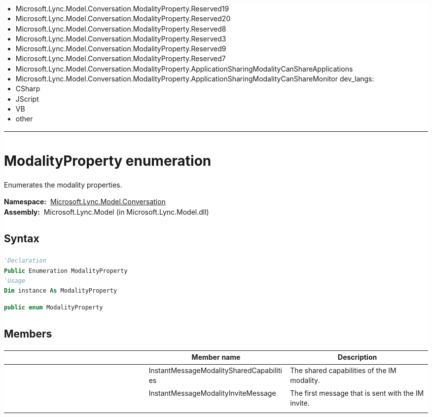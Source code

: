 - Microsoft.Lync.Model.Conversation.ModalityProperty.Reserved19
- Microsoft.Lync.Model.Conversation.ModalityProperty.Reserved20
- Microsoft.Lync.Model.Conversation.ModalityProperty.Reserved8
- Microsoft.Lync.Model.Conversation.ModalityProperty.Reserved3
- Microsoft.Lync.Model.Conversation.ModalityProperty.Reserved9
- Microsoft.Lync.Model.Conversation.ModalityProperty.Reserved7
- Microsoft.Lync.Model.Conversation.ModalityProperty.ApplicationSharingModalityCanShareApplications
- Microsoft.Lync.Model.Conversation.ModalityProperty.ApplicationSharingModalityCanShareMonitor
dev_langs:
- CSharp
- JScript
- VB
- other
---

# ModalityProperty enumeration

Enumerates the modality properties.

**Namespace:**  [Microsoft.Lync.Model.Conversation](microsoft-lync-model-conversation-namespace_2.md)  
**Assembly:**  Microsoft.Lync.Model (in Microsoft.Lync.Model.dll)

## Syntax

``` vb
'Declaration
Public Enumeration ModalityProperty
'Usage
Dim instance As ModalityProperty
```

``` csharp
public enum ModalityProperty
```

## Members

<table>
<colgroup>
<col style="width: 33%" />
<col style="width: 33%" />
<col style="width: 33%" />
</colgroup>
<thead>
<tr class="header">
<th></th>
<th>Member name</th>
<th>Description</th>
</tr>
</thead>
<tbody>
<tr class="odd">
<td></td>
<td>InstantMessageModalitySharedCapabilities</td>
<td>The shared capabilities of the IM modality.</td>
</tr>
<tr class="even">
<td></td>
<td>InstantMessageModalityInviteMessage</td>
<td>The first message that is sent with the IM invite.</td>
</tr>
<tr class="odd">
<td></td>